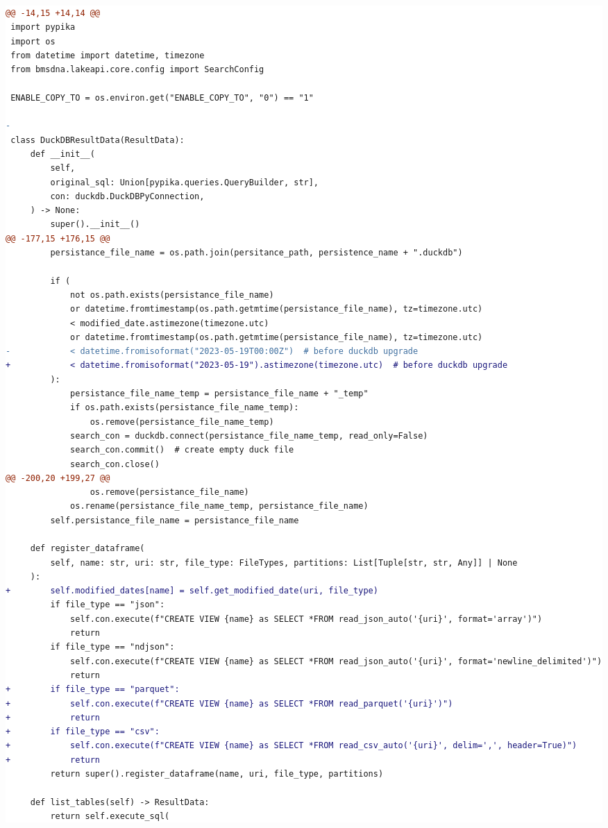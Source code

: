 ```diff
@@ -14,15 +14,14 @@
 import pypika
 import os
 from datetime import datetime, timezone
 from bmsdna.lakeapi.core.config import SearchConfig
 
 ENABLE_COPY_TO = os.environ.get("ENABLE_COPY_TO", "0") == "1"
 
-
 class DuckDBResultData(ResultData):
     def __init__(
         self,
         original_sql: Union[pypika.queries.QueryBuilder, str],
         con: duckdb.DuckDBPyConnection,
     ) -> None:
         super().__init__()
@@ -177,15 +176,15 @@
         persistance_file_name = os.path.join(persitance_path, persistence_name + ".duckdb")
 
         if (
             not os.path.exists(persistance_file_name)
             or datetime.fromtimestamp(os.path.getmtime(persistance_file_name), tz=timezone.utc)
             < modified_date.astimezone(timezone.utc)
             or datetime.fromtimestamp(os.path.getmtime(persistance_file_name), tz=timezone.utc)
-            < datetime.fromisoformat("2023-05-19T00:00Z")  # before duckdb upgrade
+            < datetime.fromisoformat("2023-05-19").astimezone(timezone.utc)  # before duckdb upgrade
         ):
             persistance_file_name_temp = persistance_file_name + "_temp"
             if os.path.exists(persistance_file_name_temp):
                 os.remove(persistance_file_name_temp)
             search_con = duckdb.connect(persistance_file_name_temp, read_only=False)
             search_con.commit()  # create empty duck file
             search_con.close()
@@ -200,20 +199,27 @@
                 os.remove(persistance_file_name)
             os.rename(persistance_file_name_temp, persistance_file_name)
         self.persistance_file_name = persistance_file_name
 
     def register_dataframe(
         self, name: str, uri: str, file_type: FileTypes, partitions: List[Tuple[str, str, Any]] | None
     ):
+        self.modified_dates[name] = self.get_modified_date(uri, file_type)
         if file_type == "json":
             self.con.execute(f"CREATE VIEW {name} as SELECT *FROM read_json_auto('{uri}', format='array')")
             return
         if file_type == "ndjson":
             self.con.execute(f"CREATE VIEW {name} as SELECT *FROM read_json_auto('{uri}', format='newline_delimited')")
             return
+        if file_type == "parquet":
+            self.con.execute(f"CREATE VIEW {name} as SELECT *FROM read_parquet('{uri}')")
+            return
+        if file_type == "csv":
+            self.con.execute(f"CREATE VIEW {name} as SELECT *FROM read_csv_auto('{uri}', delim=',', header=True)")
+            return
         return super().register_dataframe(name, uri, file_type, partitions)
 
     def list_tables(self) -> ResultData:
         return self.execute_sql(
```